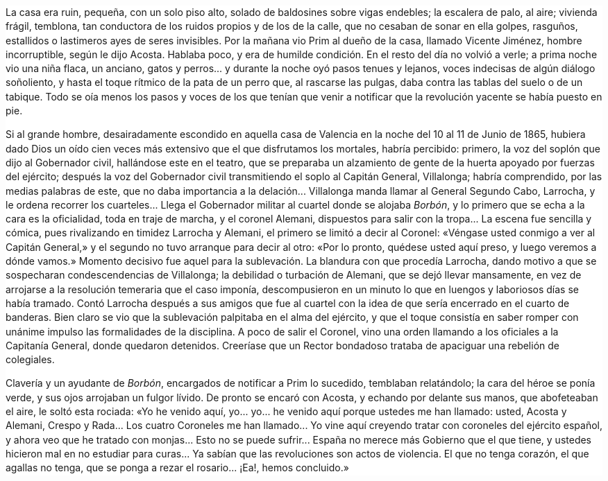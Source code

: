 La casa era ruin, pequeña, con un solo piso alto, solado de baldosines sobre
vigas endebles; la escalera de palo, al aire; vivienda frágil, temblona, tan
conductora de los ruidos propios y de los de la calle, que no cesaban de sonar
en ella golpes, rasguños, estallidos o lastimeros ayes de seres invisibles. Por
la mañana vio Prim al dueño de la casa, llamado Vicente Jiménez, hombre
incorruptible, según le dijo Acosta. Hablaba poco, y era de humilde condición.
En el resto del día no volvió a verle; a prima noche vio una niña flaca, un
anciano, gatos y perros... y durante la noche oyó pasos tenues y lejanos, voces
indecisas de algún diálogo soñoliento, y hasta el toque rítmico de la pata de
un perro que, al rascarse las pulgas, daba contra las tablas del suelo o de un
tabique. Todo se oía menos los pasos y voces de los que tenían que venir
a notificar que la revolución yacente se había puesto en pie.

Si al grande hombre, desairadamente escondido en aquella casa de Valencia en la
noche del 10 al 11 de Junio de 1865, hubiera dado Dios un oído cien veces más
extensivo que el que disfrutamos los mortales, habría percibido: primero, la
voz del soplón que dijo al Gobernador civil, hallándose este en el teatro, que
se preparaba un alzamiento de gente de la huerta apoyado por fuerzas del
ejército; después la voz del Gobernador civil transmitiendo el soplo al Capitán
General, Villalonga; habría comprendido, por las medias palabras de este, que
no daba importancia a la delación... Villalonga manda llamar al General Segundo
Cabo, Larrocha, y le ordena recorrer los cuarteles... Llega el Gobernador
militar al cuartel donde se alojaba *Borbón*, y lo primero que se echa a la
cara es la oficialidad, toda en traje de marcha, y el coronel Alemani,
dispuestos para salir con la tropa... La escena fue sencilla y cómica, pues
rivalizando en timidez Larrocha y Alemani, el primero se limitó a decir al
Coronel: «Véngase usted conmigo a ver al Capitán General,» y el segundo no tuvo
arranque para decir al otro: «Por lo pronto, quédese usted aquí preso, y luego
veremos a dónde vamos.» Momento decisivo fue aquel para la sublevación. La
blandura con que procedía Larrocha, dando motivo a que se sospecharan
condescendencias de Villalonga; la debilidad o turbación de Alemani, que se
dejó llevar mansamente, en vez de arrojarse a la resolución temeraria que el
caso imponía, descompusieron en un minuto lo que en luengos y laboriosos días
se había tramado. Contó Larrocha después a sus amigos que fue al cuartel con la
idea de que sería encerrado en el cuarto de banderas. Bien claro se vio que la
sublevación palpitaba en el alma del ejército, y que el toque consistía en
saber romper con unánime impulso las formalidades de la disciplina. A poco de
salir el Coronel, vino una orden llamando a los oficiales a la Capitanía
General, donde quedaron detenidos.  Creeríase que un Rector bondadoso trataba
de apaciguar una rebelión de colegiales.

Clavería y un ayudante de *Borbón*, encargados de notificar a Prim lo sucedido,
temblaban relatándolo; la cara del héroe se ponía verde, y sus ojos arrojaban
un fulgor lívido. De pronto se encaró con Acosta, y echando por delante sus
manos, que abofeteaban el aire, le soltó esta rociada: «Yo he venido aquí,
yo... yo... he venido aquí porque ustedes me han llamado: usted, Acosta
y Alemani, Crespo y Rada... Los cuatro Coroneles me han llamado...  Yo vine
aquí creyendo tratar con coroneles del ejército español, y ahora veo que he
tratado con monjas... Esto no se puede sufrir... España no merece más Gobierno
que el que tiene, y ustedes hicieron mal en no estudiar para curas...  Ya
sabían que las revoluciones son actos de violencia. El que no tenga corazón, el
que agallas no tenga, que se ponga a rezar el rosario... ¡Ea!, hemos
concluido.»
